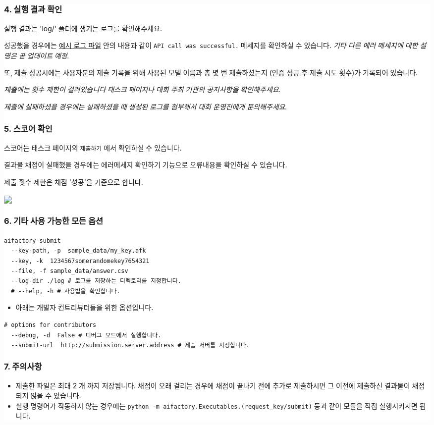 
### 4. 실행 결과 확인

실행 결과는 'log/' 폴더에 생기는 로그를 확인해주세요.

성공했을 경우에는 [예시 로그 파일](!log/SUBMISSION_sample.log) 안의 내용과 같이 `API call was successful.` 메세지를 확인하실 수 있습니다.
*기타 다른 에러 메세지에 대한 설명은 곧 업데이트 예정.*

또, 제출 성공시에는 사용자분의 제출 기록을 위해 사용된 모델 이름과 총 몇 번 제출하셨는지 (인증 성공 후 제출 시도 횟수)가 기록되어 있습니다.

*제출에는 횟수 제한이 걸려있습니다 태스크 페이지나 대회 주최 기관의 공지사항을 확인해주세요.*

*제출에 실패하셨을 경우에는 실패하셨을 때 생성된 로그를 첨부해서 대회 운영진에게 문의해주세요.*

### 5. 스코어 확인

스코어는 태스크 페이지의 `제출하기` 에서 확인하실 수 있습니다.

결과물 채점이 실패했을 경우에는 에러메세지 확인하기 기능으로 오류내용을 확인하실 수 있습니다.

제출 횟수 제한은 채점 '성공'을 기준으로 합니다.

<img src="./images/grading_result.png" width=75% align="center">


### 6. 기타 사용 가능한 모든 옵션

```
aifactory-submit
  --key-path, -p  sample_data/my_key.afk
  --key, -k  1234567somerandomekey7654321
  --file, -f sample_data/answer.csv
  --log-dir ./log # 로그를 저장하는 디렉토리를 지정합니다.
  # --help, -h # 사용법을 확인합니다.
```

- 아래는 개발자 컨트리뷰터들을 위한 옵션입니다.
```
# options for contributors
  --debug, -d  False # 디버그 모드에서 실행합니다.
  --submit-url  http://submission.server.address # 제출 서버를 지정합니다.
```


### 7. 주의사항

- 제출한 파일은 최대 2 개 까지 저장됩니다. 채점이 오래 걸리는 경우에 채점이 끝나기 전에 추가로 제출하시면 그 이전에 제출하신 결과물이 채점되지 않을 수 있습니다.
- 실행 명령어가 작동하지 않는 경우에는 `python -m aifactory.Executables.(request_key/submit)` 등과 같이 모듈을 직접 실행시키시면 됩니다.
